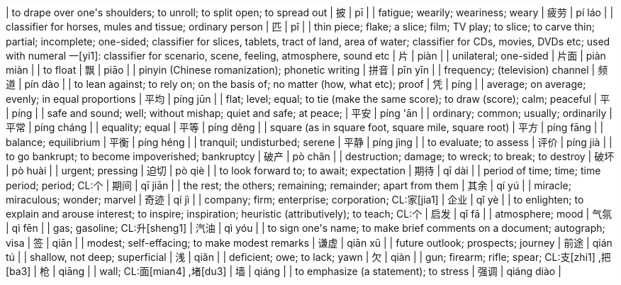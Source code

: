 | to drape over one's shoulders; to unroll; to split open; to spread out | 披 | pī |
| fatigue; wearily; weariness; weary | 疲劳 | pí láo |
| classifier for horses, mules and tissue; ordinary person | 匹 | pǐ |
| thin piece; flake; a slice; film; TV play; to slice; to carve thin; partial; incomplete; one-sided; classifier for slices, tablets, tract of land, area of water; classifier for CDs, movies, DVDs etc; used with numeral 一[yi1]: classifier for scenario, scene, feeling, atmosphere, sound etc | 片 | piàn |
| unilateral; one-sided | 片面 | piàn miàn |
| to float | 飘 | piāo |
| pinyin (Chinese romanization); phonetic writing | 拼音 | pīn yīn |
| frequency; (television) channel | 频道 | pín dào |
| to lean against; to rely on; on the basis of; no matter (how, what etc); proof | 凭 | píng |
| average; on average; evenly; in equal proportions | 平均 | píng jūn |
| flat; level; equal; to tie (make the same score); to draw (score); calm; peaceful | 平 | píng |
| safe and sound; well; without mishap; quiet and safe; at peace;  | 平安 | píng 'ān |
| ordinary; common; usually; ordinarily | 平常 | píng cháng |
| equality; equal | 平等 | píng děng |
| square (as in square foot, square mile, square root) | 平方 | píng fāng |
| balance; equilibrium | 平衡 | píng héng |
| tranquil; undisturbed; serene | 平静 | píng jìng |
| to evaluate; to assess | 评价 | píng jià |
| to go bankrupt; to become impoverished; bankruptcy | 破产 | pò chǎn |
| destruction; damage; to wreck; to break; to destroy | 破坏 | pò huài |
| urgent; pressing | 迫切 | pò qiè |
| to look forward to; to await; expectation | 期待 | qī dài |
| period of time; time; time period; period; CL:个 | 期间 | qī jiān |
| the rest; the others; remaining; remainder; apart from them | 其余 | qí yú |
| miracle; miraculous; wonder; marvel | 奇迹 | qí jì |
| company; firm; enterprise; corporation; CL:家[jia1] | 企业 | qǐ yè |
| to enlighten; to explain and arouse interest; to inspire; inspiration; heuristic (attributively); to teach; CL:个 | 启发 | qǐ fā |
| atmosphere; mood | 气氛 | qì fēn |
| gas; gasoline; CL:升[sheng1] | 汽油 | qì yóu |
| to sign one's name; to make brief comments on a document; autograph; visa | 签 | qiān |
| modest; self-effacing; to make modest remarks | 谦虚 | qiān xū |
| future outlook; prospects; journey | 前途 | qián tú |
| shallow, not deep; superficial | 浅 | qiǎn |
| deficient; owe; to lack; yawn | 欠 | qiàn |
| gun; firearm; rifle; spear; CL:支[zhi1] ,把[ba3] | 枪 | qiāng |
| wall; CL:面[mian4] ,堵[du3] | 墙 | qiáng |
| to emphasize (a statement); to stress | 强调 | qiáng diào |